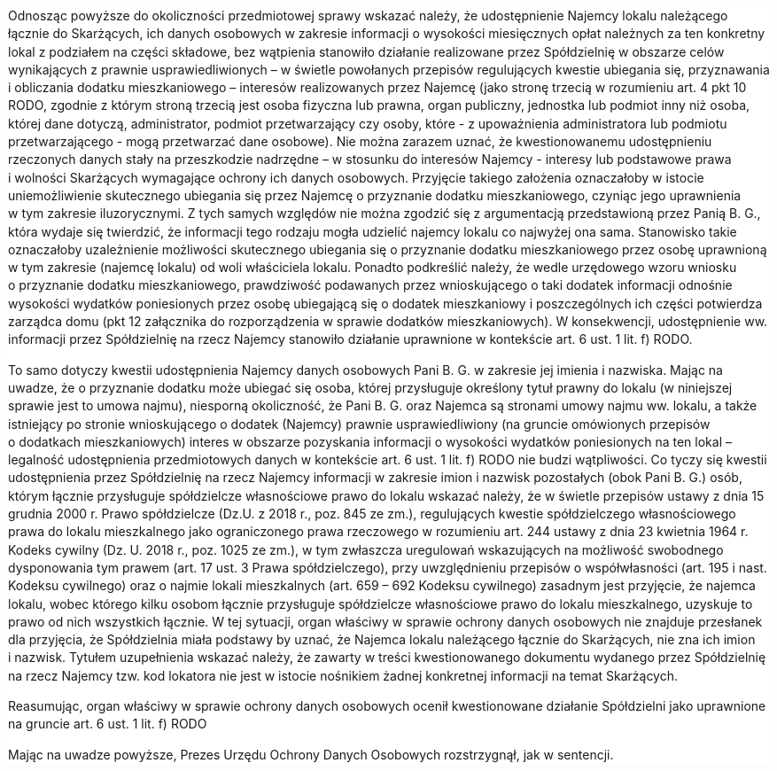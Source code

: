 Odnosząc powyższe do okoliczności przedmiotowej sprawy wskazać należy, że udostępnienie Najemcy lokalu należącego łącznie do Skarżących, ich danych osobowych w zakresie informacji o wysokości miesięcznych opłat należnych za ten konkretny lokal z podziałem na części składowe, bez wątpienia stanowiło działanie realizowane przez Spółdzielnię w obszarze celów wynikających z prawnie usprawiedliwionych – w świetle powołanych przepisów regulujących kwestie ubiegania się, przyznawania i obliczania dodatku mieszkaniowego – interesów realizowanych przez Najemcę (jako stronę trzecią w rozumieniu art. 4 pkt 10 RODO, zgodnie z którym stroną trzecią jest osoba fizyczna lub prawna, organ publiczny, jednostka lub podmiot inny niż osoba, której dane dotyczą, administrator, podmiot przetwarzający czy osoby, które - z upoważnienia administratora lub podmiotu przetwarzającego - mogą przetwarzać dane osobowe). Nie można zarazem uznać, że kwestionowanemu udostępnieniu rzeczonych danych stały na przeszkodzie nadrzędne – w stosunku do interesów Najemcy - interesy lub podstawowe prawa i wolności Skarżących wymagające ochrony ich danych osobowych. Przyjęcie takiego założenia oznaczałoby w istocie uniemożliwienie skutecznego ubiegania się przez Najemcę o przyznanie dodatku mieszkaniowego, czyniąc jego uprawnienia w tym zakresie iluzorycznymi. Z tych samych względów nie można zgodzić się z argumentacją przedstawioną przez Panią B. G., która wydaje się twierdzić, że informacji tego rodzaju mogła udzielić najemcy lokalu co najwyżej ona sama. Stanowisko takie oznaczałoby uzależnienie możliwości skutecznego ubiegania się o przyznanie dodatku mieszkaniowego przez osobę uprawnioną w tym zakresie (najemcę lokalu) od woli właściciela lokalu. Ponadto podkreślić należy, że wedle urzędowego wzoru wniosku o przyznanie dodatku mieszkaniowego, prawdziwość podawanych przez wnioskującego o taki dodatek informacji odnośnie wysokości wydatków poniesionych przez osobę ubiegającą się o dodatek mieszkaniowy i poszczególnych ich części potwierdza zarządca domu (pkt 12 załącznika do rozporządzenia w sprawie dodatków mieszkaniowych). W konsekwencji, udostępnienie ww. informacji przez Spółdzielnię na rzecz Najemcy stanowiło działanie uprawnione w kontekście art. 6 ust. 1 lit. f) RODO.


To samo dotyczy kwestii udostępnienia Najemcy danych osobowych Pani B. G. w zakresie jej imienia i nazwiska. Mając na uwadze, że o przyznanie dodatku może ubiegać się osoba, której przysługuje określony tytuł prawny do lokalu (w niniejszej sprawie jest to umowa najmu), niesporną okoliczność, że Pani B. G. oraz Najemca są stronami umowy najmu ww. lokalu, a także istniejący po stronie wnioskującego o dodatek (Najemcy) prawnie usprawiedliwiony (na gruncie omówionych przepisów o dodatkach mieszkaniowych) interes w obszarze pozyskania informacji o wysokości wydatków poniesionych na ten lokal – legalność udostępnienia przedmiotowych danych w kontekście art. 6 ust. 1 lit. f) RODO nie budzi wątpliwości. Co tyczy się kwestii udostępnienia przez Spółdzielnię na rzecz Najemcy informacji w zakresie imion i nazwisk pozostałych (obok Pani B. G.) osób, którym łącznie przysługuje spółdzielcze własnościowe prawo do lokalu wskazać należy, że w świetle przepisów ustawy z dnia 15 grudnia 2000 r. Prawo spółdzielcze (Dz.U. z 2018 r., poz. 845 ze zm.), regulujących kwestie spółdzielczego własnościowego prawa do lokalu mieszkalnego jako ograniczonego prawa rzeczowego w rozumieniu art. 244 ustawy z dnia 23 kwietnia 1964 r. Kodeks cywilny (Dz. U. 2018 r., poz. 1025 ze zm.), w tym zwłaszcza uregulowań wskazujących na możliwość swobodnego dysponowania tym prawem (art. 17 ust. 3 Prawa spółdzielczego), przy uwzględnieniu przepisów o współwłasności (art. 195 i nast. Kodeksu cywilnego) oraz o najmie lokali mieszkalnych (art. 659 – 692 Kodeksu cywilnego) zasadnym jest przyjęcie, że najemca lokalu, wobec którego kilku osobom łącznie przysługuje spółdzielcze własnościowe prawo do lokalu mieszkalnego, uzyskuje to prawo od nich wszystkich łącznie. W tej sytuacji, organ właściwy w sprawie ochrony danych osobowych nie znajduje przesłanek dla przyjęcia, że Spółdzielnia miała podstawy by uznać, że Najemca lokalu należącego łącznie do Skarżących, nie zna ich imion i nazwisk. Tytułem uzupełnienia wskazać należy, że zawarty w treści kwestionowanego dokumentu wydanego przez Spółdzielnię na rzecz Najemcy tzw. kod lokatora nie jest w istocie nośnikiem żadnej konkretnej informacji na temat Skarżących.


Reasumując, organ właściwy w sprawie ochrony danych osobowych ocenił kwestionowane działanie Spółdzielni jako uprawnione na gruncie art. 6 ust. 1 lit. f) RODO


Mając na uwadze powyższe, Prezes Urzędu Ochrony Danych Osobowych rozstrzygnął, jak w sentencji.

